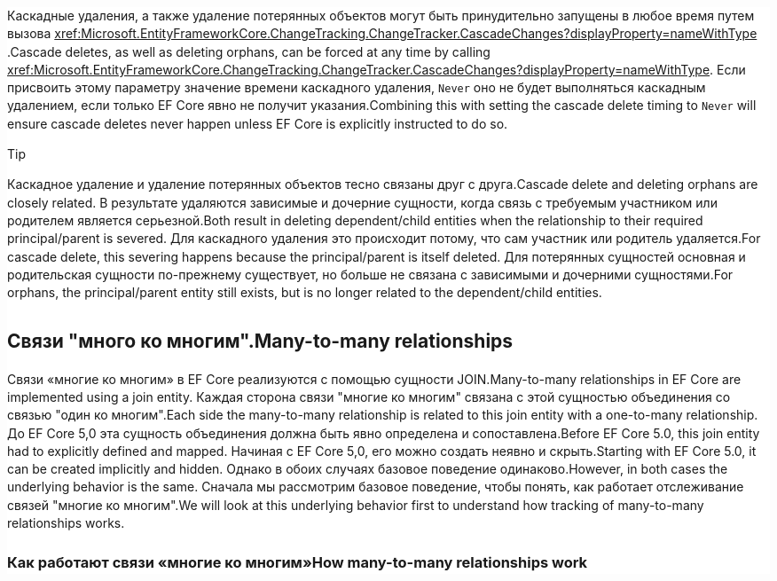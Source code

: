 <span data-ttu-id="d5b64-307">Каскадные удаления, а также удаление потерянных объектов могут быть принудительно запущены в любое время путем вызова <xref:Microsoft.EntityFrameworkCore.ChangeTracking.ChangeTracker.CascadeChanges?displayProperty=nameWithType> .</span><span class="sxs-lookup"><span data-stu-id="d5b64-307">Cascade deletes, as well as deleting orphans, can be forced at any time by calling <xref:Microsoft.EntityFrameworkCore.ChangeTracking.ChangeTracker.CascadeChanges?displayProperty=nameWithType>.</span></span> <span data-ttu-id="d5b64-308">Если присвоить этому параметру значение времени каскадного удаления, `Never` оно не будет выполняться каскадным удалением, если только EF Core явно не получит указания.</span><span class="sxs-lookup"><span data-stu-id="d5b64-308">Combining this with setting the cascade delete timing to `Never` will ensure cascade deletes never happen unless EF Core is explicitly instructed to do so.</span></span>

> [!TIP]
> <span data-ttu-id="d5b64-309">Каскадное удаление и удаление потерянных объектов тесно связаны друг с друга.</span><span class="sxs-lookup"><span data-stu-id="d5b64-309">Cascade delete and deleting orphans are closely related.</span></span> <span data-ttu-id="d5b64-310">В результате удаляются зависимые и дочерние сущности, когда связь с требуемым участником или родителем является серьезной.</span><span class="sxs-lookup"><span data-stu-id="d5b64-310">Both result in deleting dependent/child entities when the relationship to their required principal/parent is severed.</span></span> <span data-ttu-id="d5b64-311">Для каскадного удаления это происходит потому, что сам участник или родитель удаляется.</span><span class="sxs-lookup"><span data-stu-id="d5b64-311">For cascade delete, this severing happens because the principal/parent is itself deleted.</span></span> <span data-ttu-id="d5b64-312">Для потерянных сущностей основная и родительская сущности по-прежнему существует, но больше не связана с зависимыми и дочерними сущностями.</span><span class="sxs-lookup"><span data-stu-id="d5b64-312">For orphans, the principal/parent entity still exists, but is no longer related to the dependent/child entities.</span></span>

## <a name="many-to-many-relationships"></a><span data-ttu-id="d5b64-313">Связи "много ко многим".</span><span class="sxs-lookup"><span data-stu-id="d5b64-313">Many-to-many relationships</span></span>

<span data-ttu-id="d5b64-314">Связи «многие ко многим» в EF Core реализуются с помощью сущности JOIN.</span><span class="sxs-lookup"><span data-stu-id="d5b64-314">Many-to-many relationships in EF Core are implemented using a join entity.</span></span> <span data-ttu-id="d5b64-315">Каждая сторона связи "многие ко многим" связана с этой сущностью объединения со связью "один ко многим".</span><span class="sxs-lookup"><span data-stu-id="d5b64-315">Each side the many-to-many relationship is related to this join entity with a one-to-many relationship.</span></span> <span data-ttu-id="d5b64-316">До EF Core 5,0 эта сущность объединения должна быть явно определена и сопоставлена.</span><span class="sxs-lookup"><span data-stu-id="d5b64-316">Before EF Core 5.0, this join entity had to explicitly defined and mapped.</span></span> <span data-ttu-id="d5b64-317">Начиная с EF Core 5,0, его можно создать неявно и скрыть.</span><span class="sxs-lookup"><span data-stu-id="d5b64-317">Starting with EF Core 5.0, it can be created implicitly and hidden.</span></span> <span data-ttu-id="d5b64-318">Однако в обоих случаях базовое поведение одинаково.</span><span class="sxs-lookup"><span data-stu-id="d5b64-318">However, in both cases the underlying behavior is the same.</span></span> <span data-ttu-id="d5b64-319">Сначала мы рассмотрим базовое поведение, чтобы понять, как работает отслеживание связей "многие ко многим".</span><span class="sxs-lookup"><span data-stu-id="d5b64-319">We will look at this underlying behavior first to understand how tracking of many-to-many relationships works.</span></span>

### <a name="how-many-to-many-relationships-work"></a><span data-ttu-id="d5b64-320">Как работают связи «многие ко многим»</span><span class="sxs-lookup"><span data-stu-id="d5b64-320">How many-to-many relationships work</span></span>

